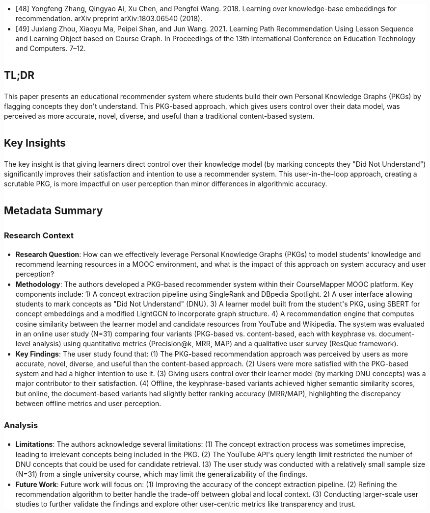 - <span id="page-10-10"></span>[48] Yongfeng Zhang, Qingyao Ai, Xu Chen, and Pengfei Wang. 2018. Learning over knowledge-base embeddings for recommendation. arXiv preprint arXiv:1803.06540 (2018).
- <span id="page-10-6"></span>[49] Juxiang Zhou, Xiaoyu Ma, Peipei Shan, and Jun Wang. 2021. Learning Path Recommendation Using Lesson Sequence and Learning Object based on Course Graph. In Proceedings of the 13th International Conference on Education Technology and Computers. 7–12.


## TL;DR
This paper presents an educational recommender system where students build their own Personal Knowledge Graphs (PKGs) by flagging concepts they don't understand. This PKG-based approach, which gives users control over their data model, was perceived as more accurate, novel, diverse, and useful than a traditional content-based system.

## Key Insights
The key insight is that giving learners direct control over their knowledge model (by marking concepts they "Did Not Understand") significantly improves their satisfaction and intention to use a recommender system. This user-in-the-loop approach, creating a scrutable PKG, is more impactful on user perception than minor differences in algorithmic accuracy.

## Metadata Summary
### Research Context
- **Research Question**: How can we effectively leverage Personal Knowledge Graphs (PKGs) to model students' knowledge and recommend learning resources in a MOOC environment, and what is the impact of this approach on system accuracy and user perception?
- **Methodology**: The authors developed a PKG-based recommender system within their CourseMapper MOOC platform. Key components include: 1) A concept extraction pipeline using SingleRank and DBpedia Spotlight. 2) A user interface allowing students to mark concepts as "Did Not Understand" (DNU). 3) A learner model built from the student's PKG, using SBERT for concept embeddings and a modified LightGCN to incorporate graph structure. 4) A recommendation engine that computes cosine similarity between the learner model and candidate resources from YouTube and Wikipedia. The system was evaluated in an online user study (N=31) comparing four variants (PKG-based vs. content-based, each with keyphrase vs. document-level analysis) using quantitative metrics (Precision@k, MRR, MAP) and a qualitative user survey (ResQue framework).
- **Key Findings**: The user study found that: (1) The PKG-based recommendation approach was perceived by users as more accurate, novel, diverse, and useful than the content-based approach. (2) Users were more satisfied with the PKG-based system and had a higher intention to use it. (3) Giving users control over their learner model (by marking DNU concepts) was a major contributor to their satisfaction. (4) Offline, the keyphrase-based variants achieved higher semantic similarity scores, but online, the document-based variants had slightly better ranking accuracy (MRR/MAP), highlighting the discrepancy between offline metrics and user perception.

### Analysis
- **Limitations**: The authors acknowledge several limitations: (1) The concept extraction process was sometimes imprecise, leading to irrelevant concepts being included in the PKG. (2) The YouTube API's query length limit restricted the number of DNU concepts that could be used for candidate retrieval. (3) The user study was conducted with a relatively small sample size (N=31) from a single university course, which may limit the generalizability of the findings.
- **Future Work**: Future work will focus on: (1) Improving the accuracy of the concept extraction pipeline. (2) Refining the recommendation algorithm to better handle the trade-off between global and local context. (3) Conducting larger-scale user studies to further validate the findings and explore other user-centric metrics like transparency and trust.